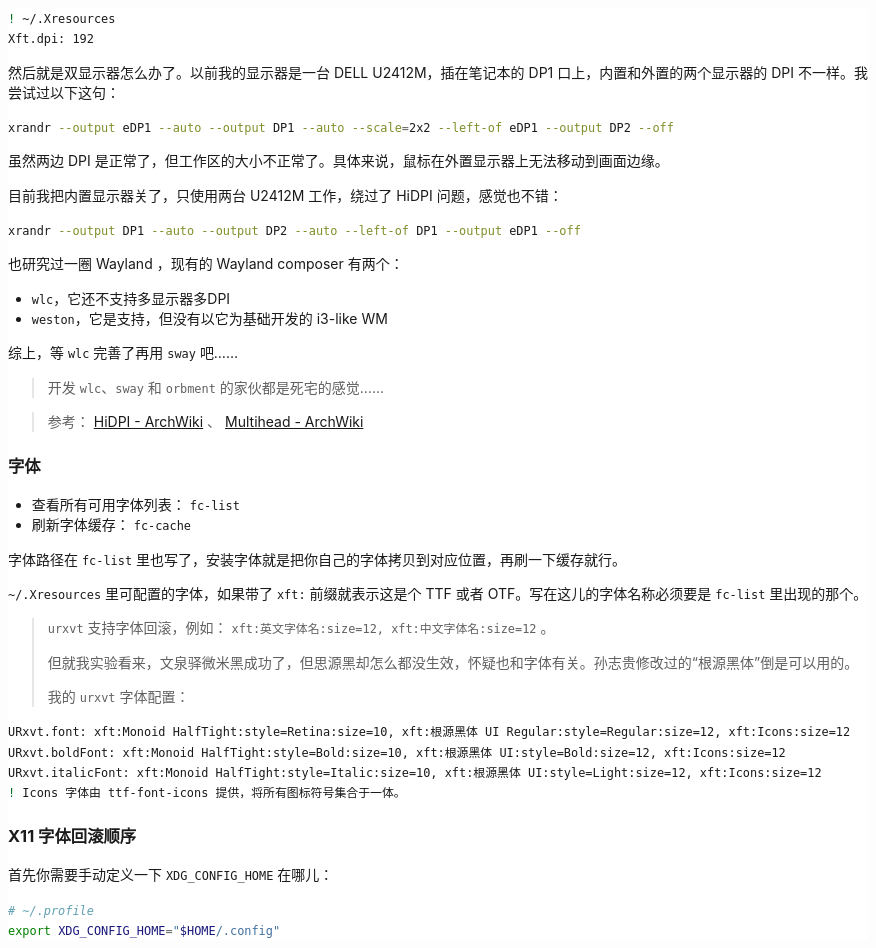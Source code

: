 ```bash
! ~/.Xresources
Xft.dpi: 192
```

然后就是双显示器怎么办了。以前我的显示器是一台 DELL U2412M，插在笔记本的 DP1 口上，内置和外置的两个显示器的 DPI 不一样。我尝试过以下这句：

```bash
xrandr --output eDP1 --auto --output DP1 --auto --scale=2x2 --left-of eDP1 --output DP2 --off
```

虽然两边 DPI 是正常了，但工作区的大小不正常了。具体来说，鼠标在外置显示器上无法移动到画面边缘。

目前我把内置显示器关了，只使用两台 U2412M 工作，绕过了 HiDPI 问题，感觉也不错：

```bash
xrandr --output DP1 --auto --output DP2 --auto --left-of DP1 --output eDP1 --off
```

也研究过一圈 Wayland ，现有的 Wayland composer 有两个：

- `wlc`，它还不支持多显示器多DPI
- `weston`，它是支持，但没有以它为基础开发的 i3-like WM

综上，等 `wlc` 完善了再用 `sway` 吧……

> 开发 `wlc`、`sway` 和 `orbment` 的家伙都是死宅的感觉……

> 参考： [HiDPI - ArchWiki][5] 、 [Multihead - ArchWiki][8]

### 字体

- 查看所有可用字体列表： `fc-list`
- 刷新字体缓存： `fc-cache`

字体路径在 `fc-list` 里也写了，安装字体就是把你自己的字体拷贝到对应位置，再刷一下缓存就行。

`~/.Xresources` 里可配置的字体，如果带了 `xft:` 前缀就表示这是个 TTF 或者 OTF。写在这儿的字体名称必须要是 `fc-list` 里出现的那个。

> `urxvt` 支持字体回滚，例如： `xft:英文字体名:size=12, xft:中文字体名:size=12` 。
>
> 但就我实验看来，文泉驿微米黑成功了，但思源黑却怎么都没生效，怀疑也和字体有关。孙志贵修改过的“根源黑体”倒是可以用的。
>
> 我的 `urxvt` 字体配置：

```bash
URxvt.font: xft:Monoid HalfTight:style=Retina:size=10, xft:根源黑体 UI Regular:style=Regular:size=12, xft:Icons:size=12
URxvt.boldFont: xft:Monoid HalfTight:style=Bold:size=10, xft:根源黑体 UI:style=Bold:size=12, xft:Icons:size=12
URxvt.italicFont: xft:Monoid HalfTight:style=Italic:size=10, xft:根源黑体 UI:style=Light:size=12, xft:Icons:size=12
! Icons 字体由 ttf-font-icons 提供，将所有图标符号集合于一体。
```

### X11 字体回滚顺序

首先你需要手动定义一下 `XDG_CONFIG_HOME` 在哪儿：

```bash
# ~/.profile
export XDG_CONFIG_HOME="$HOME/.config"
```


[1]:	https://wiki.archlinux.org/index.php/Beginners'_guide_(%E7%AE%80%E4%BD%93%E4%B8%AD%E6%96%87) "Beginners'guide （简体中文）"
[2]:	https://wiki.archlinux.org/index.php/MacBook "MacBook"
[3]:	https://twitter.com/bgm38 "@bgm38"
[4]:	https://twitter.com/7NIaL "@7NIaL"
[5]:	https://wiki.archlinux.org/index.php/HiDPI "HiDPI"
[6]:  https://bugzilla.kernel.org/show_bug.cgi?id=100201#c65
[7]:  https://wiki.archlinux.org/index.php/Netctl_(%E7%AE%80%E4%BD%93%E4%B8%AD%E6%96%87)#.E8.87.AA.E5.8A.A8.E5.88.87.E6.8D.A2.E9.85.8D.E7.BD.AE
[8]:  https://wiki.archlinux.org/index.php/Multihead
[9]:  http://www.rodsbooks.com/refind/